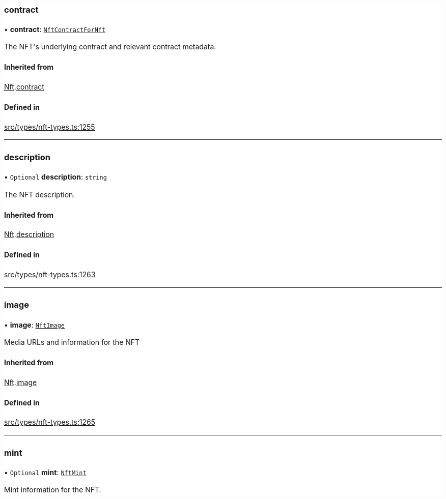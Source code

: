 ### contract

• **contract**: [`NftContractForNft`](NftContractForNft.md)

The NFT's underlying contract and relevant contract metadata.

#### Inherited from

[Nft](Nft.md).[contract](Nft.md#contract)

#### Defined in

[src/types/nft-types.ts:1255](https://github.com/alchemyplatform/alchemy-sdk-js/blob/fb68bb4a/src/types/nft-types.ts#L1255)

___

### description

• `Optional` **description**: `string`

The NFT description.

#### Inherited from

[Nft](Nft.md).[description](Nft.md#description)

#### Defined in

[src/types/nft-types.ts:1263](https://github.com/alchemyplatform/alchemy-sdk-js/blob/fb68bb4a/src/types/nft-types.ts#L1263)

___

### image

• **image**: [`NftImage`](NftImage.md)

Media URLs and information for the NFT

#### Inherited from

[Nft](Nft.md).[image](Nft.md#image)

#### Defined in

[src/types/nft-types.ts:1265](https://github.com/alchemyplatform/alchemy-sdk-js/blob/fb68bb4a/src/types/nft-types.ts#L1265)

___

### mint

• `Optional` **mint**: [`NftMint`](NftMint.md)

Mint information for the NFT.
